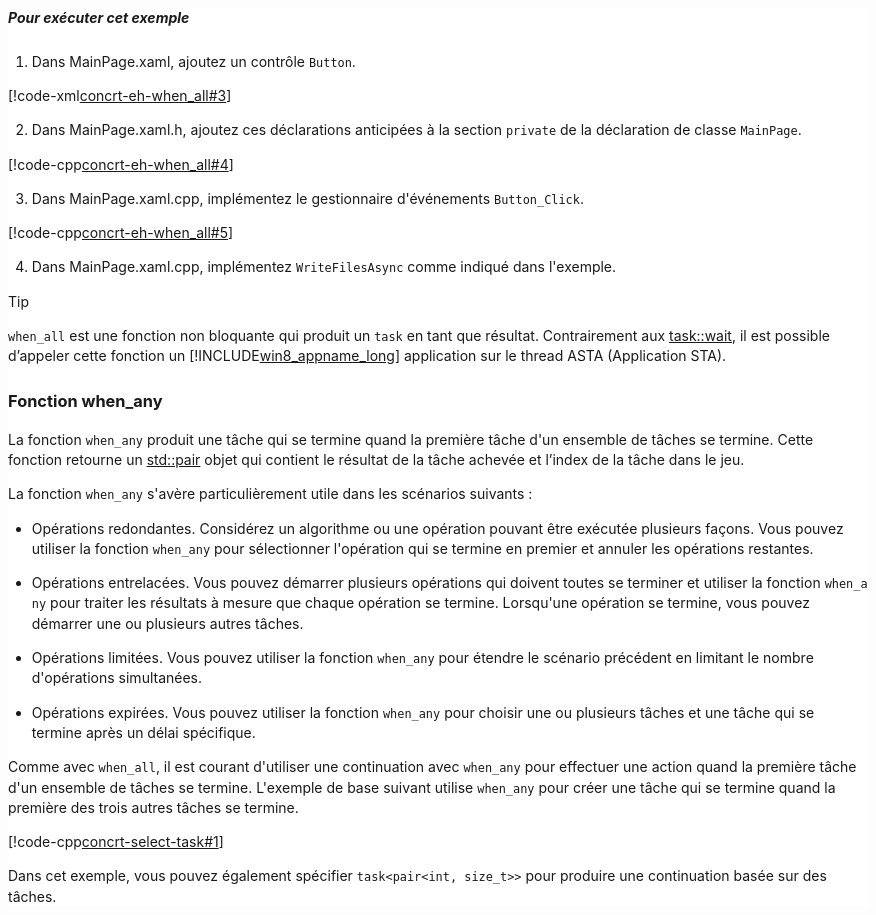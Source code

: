 ##### <a name="to-run-this-example"></a>Pour exécuter cet exemple  
  
1.  Dans MainPage.xaml, ajoutez un contrôle `Button`.  
  
 [!code-xml[concrt-eh-when_all#3](../../parallel/concrt/codesnippet/Xaml/task-parallelism-concurrency-runtime_12.xaml)]  
  
2.  Dans MainPage.xaml.h, ajoutez ces déclarations anticipées à la section `private` de la déclaration de classe `MainPage`.  
  
 [!code-cpp[concrt-eh-when_all#4](../../parallel/concrt/codesnippet/CPP/task-parallelism-concurrency-runtime_13.h)]  
  
3.  Dans MainPage.xaml.cpp, implémentez le gestionnaire d'événements `Button_Click`.  
  
 [!code-cpp[concrt-eh-when_all#5](../../parallel/concrt/codesnippet/CPP/task-parallelism-concurrency-runtime_14.cpp)]  
  
4.  Dans MainPage.xaml.cpp, implémentez `WriteFilesAsync` comme indiqué dans l'exemple.  
  
> [!TIP]
> `when_all` est une fonction non bloquante qui produit un `task` en tant que résultat. Contrairement aux [task::wait](../Topic/task::wait%20Method.md), il est possible d’appeler cette fonction un [!INCLUDE[win8_appname_long](../../build/includes/win8_appname_long_md.md)] application sur le thread ASTA (Application STA).  
  
###  <a name="a-namewhen-anya-the-whenany-function"></a><a name="when-any"></a> Fonction when_any  
 La fonction `when_any` produit une tâche qui se termine quand la première tâche d'un ensemble de tâches se termine. Cette fonction retourne un [std::pair](../../standard-library/pair-structure.md) objet qui contient le résultat de la tâche achevée et l’index de la tâche dans le jeu.  
  
 La fonction `when_any` s'avère particulièrement utile dans les scénarios suivants :  
  
-   Opérations redondantes. Considérez un algorithme ou une opération pouvant être exécutée plusieurs façons. Vous pouvez utiliser la fonction `when_any` pour sélectionner l'opération qui se termine en premier et annuler les opérations restantes.  
  
-   Opérations entrelacées. Vous pouvez démarrer plusieurs opérations qui doivent toutes se terminer et utiliser la fonction `when_any` pour traiter les résultats à mesure que chaque opération se termine. Lorsqu'une opération se termine, vous pouvez démarrer une ou plusieurs autres tâches.  
  
-   Opérations limitées. Vous pouvez utiliser la fonction `when_any` pour étendre le scénario précédent en limitant le nombre d'opérations simultanées.  
  
-   Opérations expirées. Vous pouvez utiliser la fonction `when_any` pour choisir une ou plusieurs tâches et une tâche qui se termine après un délai spécifique.  
  
 Comme avec `when_all`, il est courant d'utiliser une continuation avec `when_any` pour effectuer une action quand la première tâche d'un ensemble de tâches se termine. L'exemple de base suivant utilise `when_any` pour créer une tâche qui se termine quand la première des trois autres tâches se termine.  
  
 [!code-cpp[concrt-select-task#1](../../parallel/concrt/codesnippet/CPP/task-parallelism-concurrency-runtime_15.cpp)]  
  
 Dans cet exemple, vous pouvez également spécifier `task<pair<int, size_t>>` pour produire une continuation basée sur des tâches.  
  